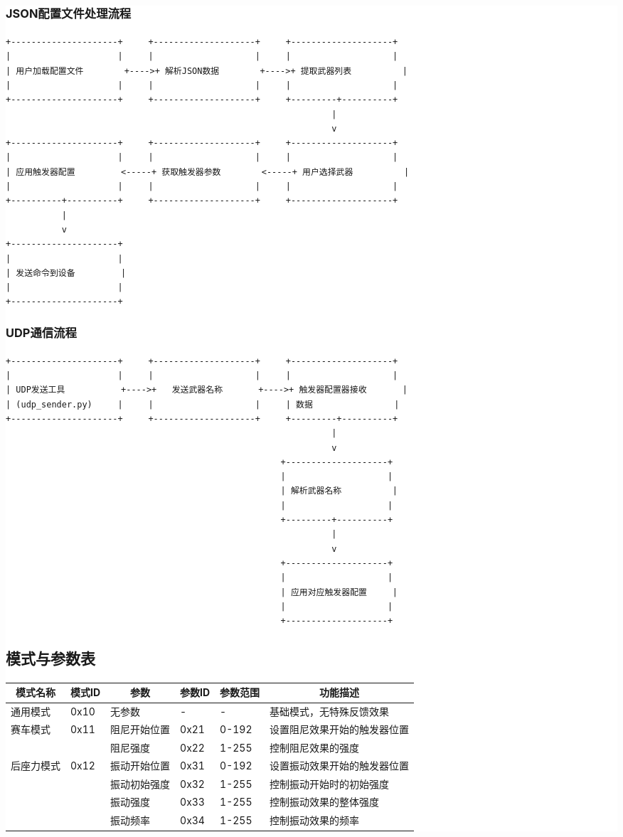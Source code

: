 ### JSON配置文件处理流程

```
+---------------------+     +--------------------+     +--------------------+
|                     |     |                    |     |                    |
| 用户加载配置文件        +---->+ 解析JSON数据        +---->+ 提取武器列表          |
|                     |     |                    |     |                    |
+---------------------+     +--------------------+     +---------+----------+
                                                                |
                                                                v
+---------------------+     +--------------------+     +--------------------+
|                     |     |                    |     |                    |
| 应用触发器配置         <-----+ 获取触发器参数        <-----+ 用户选择武器          |
|                     |     |                    |     |                    |
+----------+----------+     +--------------------+     +--------------------+
           |
           v
+---------------------+
|                     |
| 发送命令到设备         |
|                     |
+---------------------+
```

### UDP通信流程

```
+---------------------+     +--------------------+     +--------------------+
|                     |     |                    |     |                    |
| UDP发送工具           +---->+   发送武器名称       +---->+ 触发器配置器接收       |
| (udp_sender.py)     |     |                    |     | 数据                |
+---------------------+     +--------------------+     +---------+----------+
                                                                |
                                                                v
                                                      +--------------------+
                                                      |                    |
                                                      | 解析武器名称          |
                                                      |                    |
                                                      +---------+----------+
                                                                |
                                                                v
                                                      +--------------------+
                                                      |                    |
                                                      | 应用对应触发器配置     |
                                                      |                    |
                                                      +--------------------+
```

## 模式与参数表

| 模式名称 | 模式ID | 参数 | 参数ID | 参数范围 | 功能描述 |
|---------|-------|------|-------|---------|---------|
| 通用模式 | 0x10 | 无参数 | - | - | 基础模式，无特殊反馈效果 |
| 赛车模式 | 0x11 | 阻尼开始位置 | 0x21 | 0-192 | 设置阻尼效果开始的触发器位置 |
|  |  | 阻尼强度 | 0x22 | 1-255 | 控制阻尼效果的强度 |
| 后座力模式 | 0x12 | 振动开始位置 | 0x31 | 0-192 | 设置振动效果开始的触发器位置 |
|  |  | 振动初始强度 | 0x32 | 1-255 | 控制振动开始时的初始强度 |
|  |  | 振动强度 | 0x33 | 1-255 | 控制振动效果的整体强度 |
|  |  | 振动频率 | 0x34 | 1-255 | 控制振动效果的频率 |
